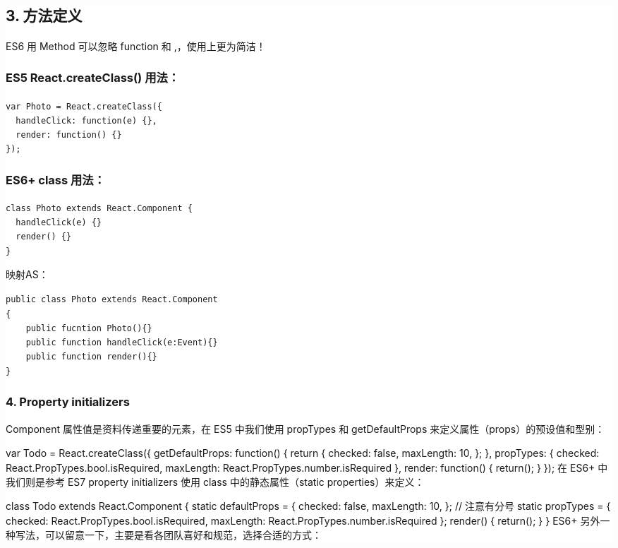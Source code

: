 
## 3. 方法定义 ##

ES6 用 Method 可以忽略 function 和 ,，使用上更为简洁！

### ES5 React.createClass() 用法： ###

	var Photo = React.createClass({
	  handleClick: function(e) {},
	  render: function() {}
	});

### ES6+ class 用法： ###

	class Photo extends React.Component {
	  handleClick(e) {}
	  render() {}
	}

映射AS：

	public class Photo extends React.Component
	{
		public fucntion Photo(){}
		public function handleClick(e:Event){}
		public function render(){}
	}

### 4. Property initializers ###
Component 属性值是资料传递重要的元素，在 ES5 中我们使用 propTypes 和 getDefaultProps 来定义属性（props）的预设值和型别：

var Todo = React.createClass({
  getDefaultProps: function() {
    return {
      checked: false,
      maxLength: 10,
    };
  },
  propTypes: {
    checked: React.PropTypes.bool.isRequired,
    maxLength: React.PropTypes.number.isRequired
  },
  render: function() {
    return();
  }
});
在 ES6+ 中我们则是参考 ES7 property initializers 使用 class 中的静态属性（static properties）来定义：

class Todo extends React.Component {
  static defaultProps = {
    checked: false,
    maxLength: 10,
  }; // 注意有分号
  static propTypes = {
    checked: React.PropTypes.bool.isRequired,
    maxLength: React.PropTypes.number.isRequired
  };
  render() {
    return();
  }
}
ES6+ 另外一种写法，可以留意一下，主要是看各团队喜好和规范，选择合适的方式：
